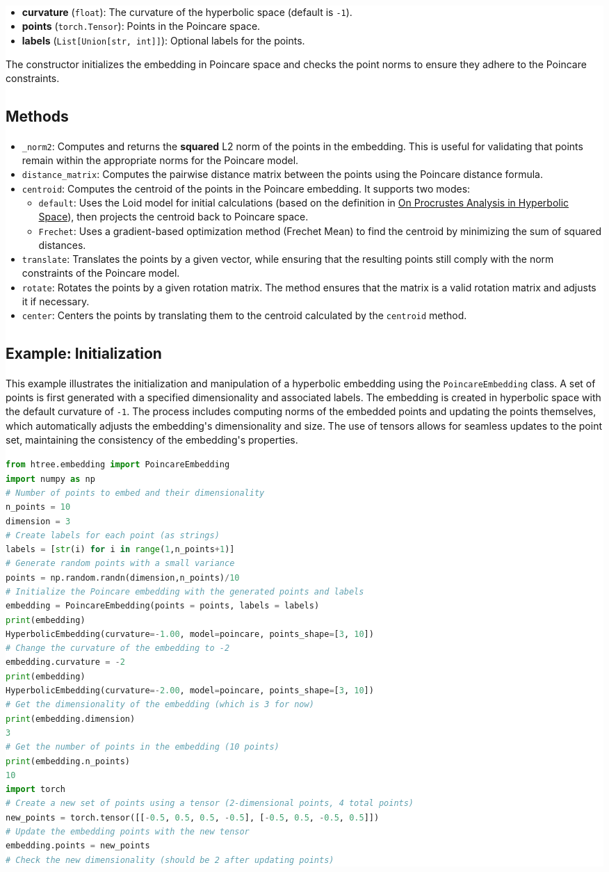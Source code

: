 - **curvature** (`float`): The curvature of the hyperbolic space (default is `-1`).
- **points** (`torch.Tensor`): Points in the Poincare space.
- **labels** (`List[Union[str, int]]`): Optional labels for the points.

The constructor initializes the embedding in Poincare space and checks the point norms to ensure they adhere to the Poincare constraints.

## Methods
- `_norm2`: Computes and returns the **squared** L2 norm of the points in the embedding. This is useful for validating that points remain within the appropriate norms for the Poincare model.
- `distance_matrix`: Computes the pairwise distance matrix between the points using the Poincare distance formula.
- `centroid`: Computes the centroid of the points in the Poincare embedding. It supports two modes:
  + `default`: Uses the Loid model for initial calculations (based on the definition in [On Procrustes Analysis in Hyperbolic Space](https://ieeexplore.ieee.org/abstract/document/9435083)), then projects the centroid back to Poincare space.
  + `Frechet`: Uses a gradient-based optimization method (Frechet Mean) to find the centroid by minimizing the sum of squared distances.
- `translate`: Translates the points by a given vector, while ensuring that the resulting points still comply with the norm constraints of the Poincare model.
- `rotate`: Rotates the points by a given rotation matrix. The method ensures that the matrix is a valid rotation matrix and adjusts it if necessary.
- `center`: Centers the points by translating them to the centroid calculated by the `centroid` method.

## Example: Initialization
This example illustrates the initialization and manipulation of a hyperbolic embedding using the `PoincareEmbedding` class. A set of points is first generated with a specified dimensionality and associated labels. The embedding is created in hyperbolic space with the default curvature of `-1`. The process includes computing norms of the embedded points and updating the points themselves, which automatically adjusts the embedding's dimensionality and size. The use of tensors allows for seamless updates to the point set, maintaining the consistency of the embedding's properties.

```python
from htree.embedding import PoincareEmbedding
import numpy as np
# Number of points to embed and their dimensionality
n_points = 10
dimension = 3
# Create labels for each point (as strings)
labels = [str(i) for i in range(1,n_points+1)]
# Generate random points with a small variance
points = np.random.randn(dimension,n_points)/10
# Initialize the Poincare embedding with the generated points and labels
embedding = PoincareEmbedding(points = points, labels = labels)
print(embedding)
HyperbolicEmbedding(curvature=-1.00, model=poincare, points_shape=[3, 10])
# Change the curvature of the embedding to -2
embedding.curvature = -2
print(embedding)
HyperbolicEmbedding(curvature=-2.00, model=poincare, points_shape=[3, 10])
# Get the dimensionality of the embedding (which is 3 for now)
print(embedding.dimension)
3
# Get the number of points in the embedding (10 points)
print(embedding.n_points)
10
import torch
# Create a new set of points using a tensor (2-dimensional points, 4 total points)
new_points = torch.tensor([[-0.5, 0.5, 0.5, -0.5], [-0.5, 0.5, -0.5, 0.5]])
# Update the embedding points with the new tensor
embedding.points = new_points
# Check the new dimensionality (should be 2 after updating points)
```